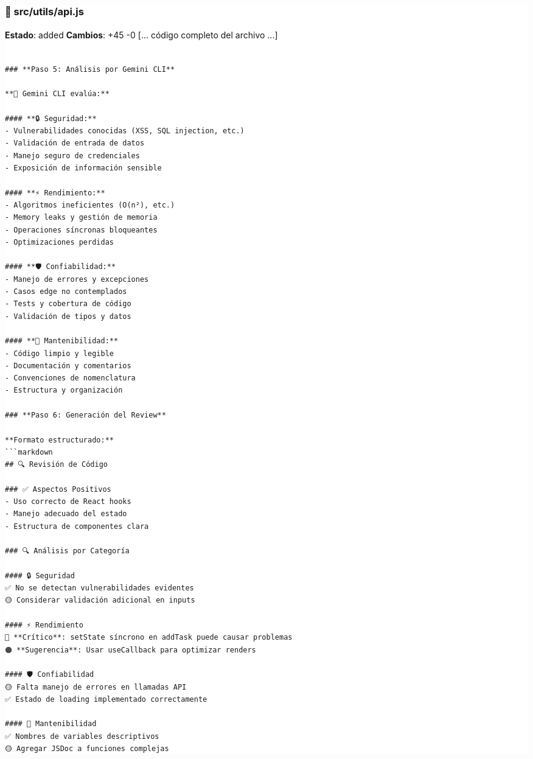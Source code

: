 ### 📄 src/utils/api.js
**Estado**: added
**Cambios**: +45 -0
[... código completo del archivo ...]
```

### **Paso 5: Análisis por Gemini CLI**

**🤖 Gemini CLI evalúa:**

#### **🔒 Seguridad:**
- Vulnerabilidades conocidas (XSS, SQL injection, etc.)
- Validación de entrada de datos
- Manejo seguro de credenciales
- Exposición de información sensible

#### **⚡ Rendimiento:**
- Algoritmos ineficientes (O(n²), etc.)
- Memory leaks y gestión de memoria
- Operaciones síncronas bloqueantes
- Optimizaciones perdidas

#### **🛡️ Confiabilidad:**
- Manejo de errores y excepciones
- Casos edge no contemplados
- Tests y cobertura de código
- Validación de tipos y datos

#### **🧹 Mantenibilidad:**
- Código limpio y legible
- Documentación y comentarios
- Convenciones de nomenclatura
- Estructura y organización

### **Paso 6: Generación del Review**

**Formato estructurado:**
```markdown
## 🔍 Revisión de Código

### ✅ Aspectos Positivos
- Uso correcto de React hooks
- Manejo adecuado del estado
- Estructura de componentes clara

### 🔍 Análisis por Categoría

#### 🔒 Seguridad
✅ No se detectan vulnerabilidades evidentes
🟡 Considerar validación adicional en inputs

#### ⚡ Rendimiento  
🔴 **Crítico**: setState síncrono en addTask puede causar problemas
🟠 **Sugerencia**: Usar useCallback para optimizar renders

#### 🛡️ Confiabilidad
🟡 Falta manejo de errores en llamadas API
✅ Estado de loading implementado correctamente

#### 🧹 Mantenibilidad
✅ Nombres de variables descriptivos
🟡 Agregar JSDoc a funciones complejas

```